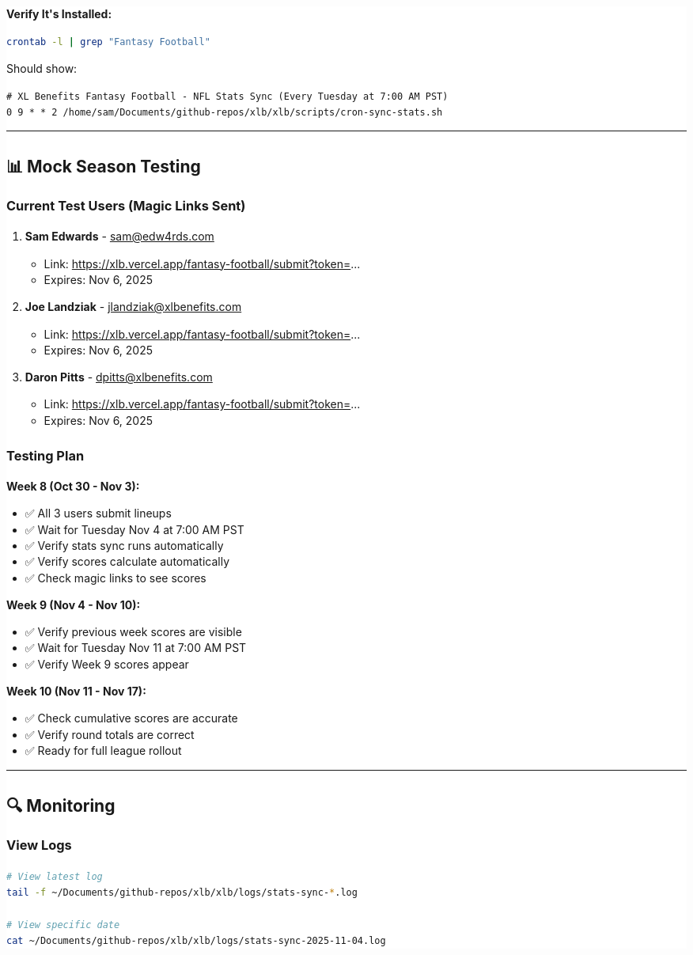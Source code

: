 **Verify It's Installed:**
```bash
crontab -l | grep "Fantasy Football"
```

Should show:
```
# XL Benefits Fantasy Football - NFL Stats Sync (Every Tuesday at 7:00 AM PST)
0 9 * * 2 /home/sam/Documents/github-repos/xlb/xlb/scripts/cron-sync-stats.sh
```

---

## 📊 Mock Season Testing

### Current Test Users (Magic Links Sent)

1. **Sam Edwards** - sam@edw4rds.com
   - Link: https://xlb.vercel.app/fantasy-football/submit?token=...
   - Expires: Nov 6, 2025

2. **Joe Landziak** - jlandziak@xlbenefits.com
   - Link: https://xlb.vercel.app/fantasy-football/submit?token=...
   - Expires: Nov 6, 2025

3. **Daron Pitts** - dpitts@xlbenefits.com
   - Link: https://xlb.vercel.app/fantasy-football/submit?token=...
   - Expires: Nov 6, 2025

### Testing Plan

**Week 8 (Oct 30 - Nov 3):**
- ✅ All 3 users submit lineups
- ✅ Wait for Tuesday Nov 4 at 7:00 AM PST
- ✅ Verify stats sync runs automatically
- ✅ Verify scores calculate automatically
- ✅ Check magic links to see scores

**Week 9 (Nov 4 - Nov 10):**
- ✅ Verify previous week scores are visible
- ✅ Wait for Tuesday Nov 11 at 7:00 AM PST
- ✅ Verify Week 9 scores appear

**Week 10 (Nov 11 - Nov 17):**
- ✅ Check cumulative scores are accurate
- ✅ Verify round totals are correct
- ✅ Ready for full league rollout

---

## 🔍 Monitoring

### View Logs
```bash
# View latest log
tail -f ~/Documents/github-repos/xlb/xlb/logs/stats-sync-*.log

# View specific date
cat ~/Documents/github-repos/xlb/xlb/logs/stats-sync-2025-11-04.log
```
